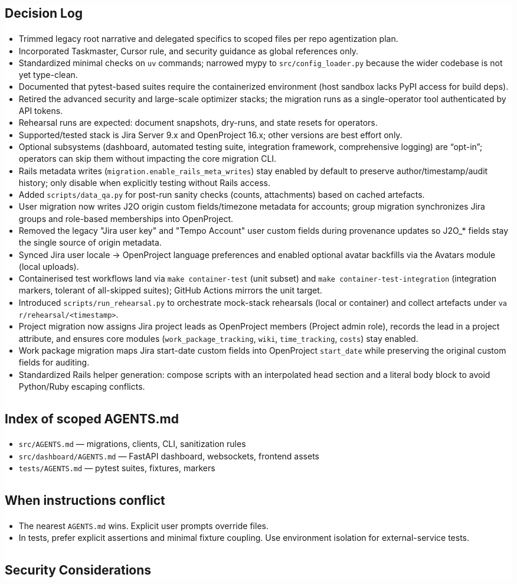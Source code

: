 ## Decision Log
- Trimmed legacy root narrative and delegated specifics to scoped files per repo agentization plan.
- Incorporated Taskmaster, Cursor rule, and security guidance as global references only.
- Standardized minimal checks on `uv` commands; narrowed mypy to `src/config_loader.py` because the wider codebase is not yet type-clean.
- Documented that pytest-based suites require the containerized environment (host sandbox lacks PyPI access for build deps).
- Retired the advanced security and large-scale optimizer stacks; the migration runs as a single-operator tool authenticated by API tokens.
- Rehearsal runs are expected: document snapshots, dry-runs, and state resets for operators.
- Supported/tested stack is Jira Server 9.x and OpenProject 16.x; other versions are best effort only.
- Optional subsystems (dashboard, automated testing suite, integration framework, comprehensive logging) are “opt-in”; operators can skip them without impacting the core migration CLI.
- Rails metadata writes (`migration.enable_rails_meta_writes`) stay enabled by default to preserve author/timestamp/audit history; only disable when explicitly testing without Rails access.
- Added `scripts/data_qa.py` for post-run sanity checks (counts, attachments) based on cached artefacts.
- User migration now writes J2O origin custom fields/timezone metadata for accounts; group migration synchronizes Jira groups and role-based memberships into OpenProject.
- Removed the legacy "Jira user key" and "Tempo Account" user custom fields during provenance updates so J2O_* fields stay the single source of origin metadata.
- Synced Jira user locale → OpenProject language preferences and enabled optional avatar backfills via the Avatars module (local uploads).
- Containerised test workflows land via `make container-test` (unit subset) and `make container-test-integration` (integration markers, tolerant of all-skipped suites); GitHub Actions mirrors the unit target.
- Introduced `scripts/run_rehearsal.py` to orchestrate mock-stack rehearsals (local or container) and collect artefacts under `var/rehearsal/<timestamp>`.
- Project migration now assigns Jira project leads as OpenProject members (Project admin role), records the lead in a project attribute, and ensures core modules (`work_package_tracking`, `wiki`, `time_tracking`, `costs`) stay enabled.
- Work package migration maps Jira start-date custom fields into OpenProject `start_date` while preserving the original custom fields for auditing.
- Standardized Rails helper generation: compose scripts with an interpolated head section and a literal body block to avoid Python/Ruby escaping conflicts.

## Index of scoped AGENTS.md
- `src/AGENTS.md` — migrations, clients, CLI, sanitization rules
- `src/dashboard/AGENTS.md` — FastAPI dashboard, websockets, frontend assets
- `tests/AGENTS.md` — pytest suites, fixtures, markers

## When instructions conflict
- The nearest `AGENTS.md` wins. Explicit user prompts override files.
- In tests, prefer explicit assertions and minimal fixture coupling. Use environment isolation for external-service tests.

## Security Considerations
